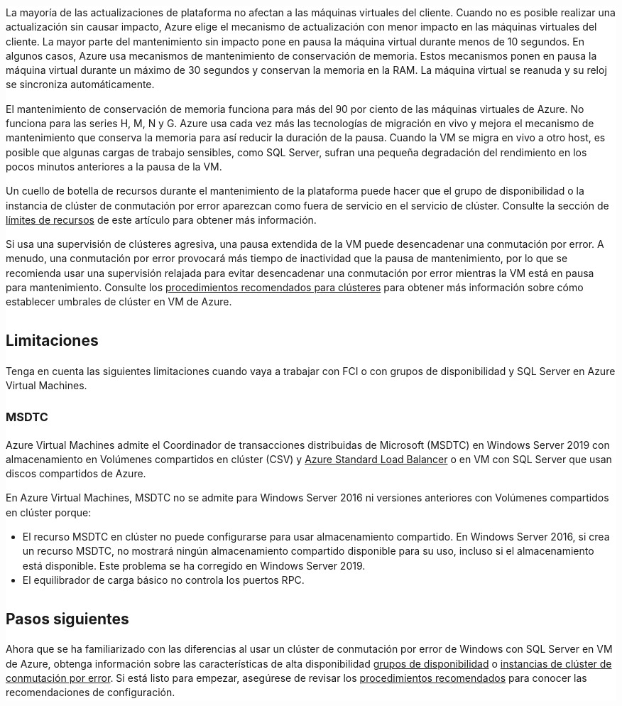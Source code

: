 La mayoría de las actualizaciones de plataforma no afectan a las máquinas virtuales del cliente. Cuando no es posible realizar una actualización sin causar impacto, Azure elige el mecanismo de actualización con menor impacto en las máquinas virtuales del cliente. La mayor parte del mantenimiento sin impacto pone en pausa la máquina virtual durante menos de 10 segundos. En algunos casos, Azure usa mecanismos de mantenimiento de conservación de memoria. Estos mecanismos ponen en pausa la máquina virtual durante un máximo de 30 segundos y conservan la memoria en la RAM. La máquina virtual se reanuda y su reloj se sincroniza automáticamente.

El mantenimiento de conservación de memoria funciona para más del 90 por ciento de las máquinas virtuales de Azure. No funciona para las series H, M, N y G. Azure usa cada vez más las tecnologías de migración en vivo y mejora el mecanismo de mantenimiento que conserva la memoria para así reducir la duración de la pausa. Cuando la VM se migra en vivo a otro host, es posible que algunas cargas de trabajo sensibles, como SQL Server, sufran una pequeña degradación del rendimiento en los pocos minutos anteriores a la pausa de la VM.

Un cuello de botella de recursos durante el mantenimiento de la plataforma puede hacer que el grupo de disponibilidad o la instancia de clúster de conmutación por error aparezcan como fuera de servicio en el servicio de clúster. Consulte la sección de [límites de recursos](#resource-limits) de este artículo para obtener más información. 

Si usa una supervisión de clústeres agresiva, una pausa extendida de la VM puede desencadenar una conmutación por error. A menudo, una conmutación por error provocará más tiempo de inactividad que la pausa de mantenimiento, por lo que se recomienda usar una supervisión relajada para evitar desencadenar una conmutación por error mientras la VM está en pausa para mantenimiento. Consulte los [procedimientos recomendados para clústeres](hadr-cluster-best-practices.md) para obtener más información sobre cómo establecer umbrales de clúster en VM de Azure.

## <a name="limitations"></a>Limitaciones

Tenga en cuenta las siguientes limitaciones cuando vaya a trabajar con FCI o con grupos de disponibilidad y SQL Server en Azure Virtual Machines. 

### <a name="msdtc"></a>MSDTC 

Azure Virtual Machines admite el Coordinador de transacciones distribuidas de Microsoft (MSDTC) en Windows Server 2019 con almacenamiento en Volúmenes compartidos en clúster (CSV) y [Azure Standard Load Balancer](../../../load-balancer/load-balancer-overview.md) o en VM con SQL Server que usan discos compartidos de Azure. 

En Azure Virtual Machines, MSDTC no se admite para Windows Server 2016 ni versiones anteriores con Volúmenes compartidos en clúster porque:

- El recurso MSDTC en clúster no puede configurarse para usar almacenamiento compartido. En Windows Server 2016, si crea un recurso MSDTC, no mostrará ningún almacenamiento compartido disponible para su uso, incluso si el almacenamiento está disponible. Este problema se ha corregido en Windows Server 2019.
- El equilibrador de carga básico no controla los puertos RPC.



## <a name="next-steps"></a>Pasos siguientes

Ahora que se ha familiarizado con las diferencias al usar un clúster de conmutación por error de Windows con SQL Server en VM de Azure, obtenga información sobre las características de alta disponibilidad [grupos de disponibilidad](availability-group-overview.md) o [instancias de clúster de conmutación por error](failover-cluster-instance-overview.md). Si está listo para empezar, asegúrese de revisar los [procedimientos recomendados](hadr-cluster-best-practices.md) para conocer las recomendaciones de configuración. 
